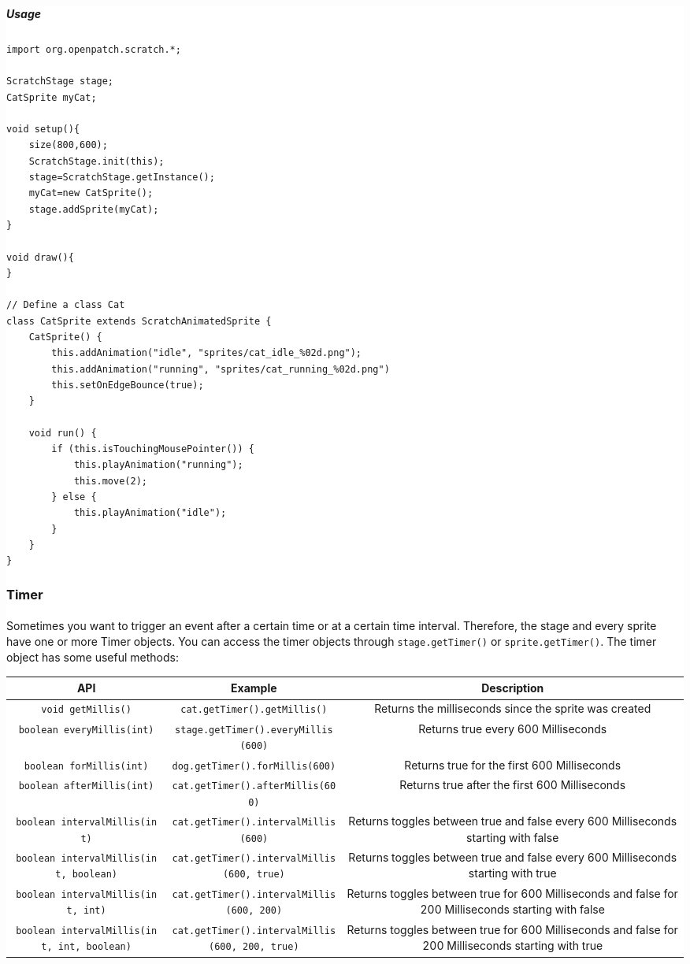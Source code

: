
##### Usage

```processing
import org.openpatch.scratch.*;

ScratchStage stage;
CatSprite myCat;

void setup(){
    size(800,600);
    ScratchStage.init(this);
    stage=ScratchStage.getInstance();
    myCat=new CatSprite();
    stage.addSprite(myCat);
}

void draw(){
}

// Define a class Cat
class CatSprite extends ScratchAnimatedSprite {
    CatSprite() {
        this.addAnimation("idle", "sprites/cat_idle_%02d.png");
        this.addAnimation("running", "sprites/cat_running_%02d.png")
        this.setOnEdgeBounce(true);
    }

    void run() {
        if (this.isTouchingMousePointer()) {
            this.playAnimation("running");
            this.move(2);
        } else {
            this.playAnimation("idle");
        }
    }
}
```


### Timer

Sometimes you want to trigger an event after a certain time or at a certain time
interval. Therefore, the stage and every sprite have one or more Timer objects.
You can access the timer objects through `stage.getTimer()` or
`sprite.getTimer()`. The timer object has some useful methods:

| API | Example | Description |
| :-: | :-: | :-: |
| `void getMillis()` | `cat.getTimer().getMillis()` | Returns the milliseconds since the sprite was created |
| `boolean everyMillis(int)` | `stage.getTimer().everyMillis(600)` | Returns true every 600 Milliseconds |
| `boolean forMillis(int)` | `dog.getTimer().forMillis(600)` | Returns true for the first 600 Milliseconds |
| `boolean afterMillis(int)` | `cat.getTimer().afterMillis(600)` | Returns true after the first 600 Milliseconds |
| `boolean intervalMillis(int)` | `cat.getTimer().intervalMillis(600)` | Returns toggles between true and false every 600 Milliseconds starting with false |
| `boolean intervalMillis(int, boolean)` | `cat.getTimer().intervalMillis(600, true)` | Returns toggles between true and false every 600 Milliseconds starting with true |
| `boolean intervalMillis(int, int)` | `cat.getTimer().intervalMillis(600, 200)` | Returns toggles between true for 600 Milliseconds and false for 200 Milliseconds starting with false |
| `boolean intervalMillis(int, int, boolean)` | `cat.getTimer().intervalMillis(600, 200, true)` | Returns toggles between true for 600 Milliseconds and false for 200 Milliseconds starting with true |

